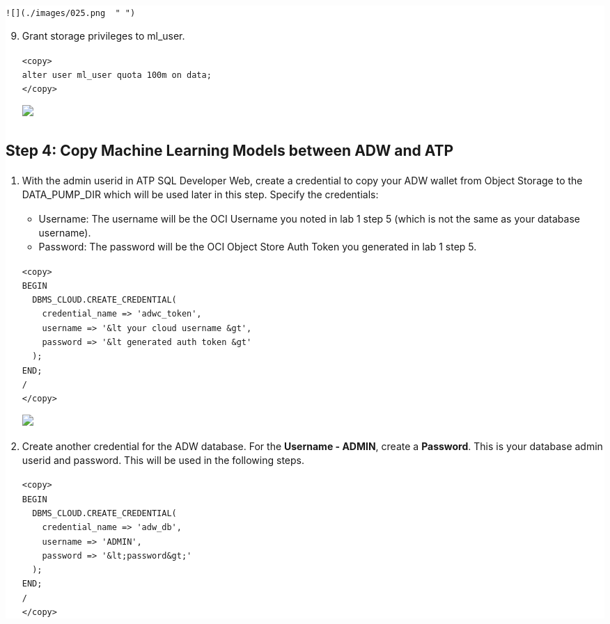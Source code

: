 
    ![](./images/025.png  " ")

9.  Grant storage privileges to ml\_user.

    ````
    <copy>
    alter user ml_user quota 100m on data;
    </copy>
    ````

    ![](./images/026.png  " ")

## Step 4: Copy Machine Learning Models between ADW and ATP

1.  With the admin userid in ATP SQL Developer Web, create a credential to copy your ADW wallet from Object Storage to the DATA\_PUMP\_DIR which will be used later in this step. Specify the credentials:

    - Username: The username will be the OCI Username you noted in lab 1 step 5 (which is not the same as your database username).
    - Password: The password will be the OCI Object Store Auth Token you generated in lab 1 step 5.

    ````
    <copy>
    BEGIN
      DBMS_CLOUD.CREATE_CREDENTIAL(
        credential_name => 'adwc_token',
        username => '&lt your cloud username &gt',
        password => '&lt generated auth token &gt'
      );
    END;
    /
    </copy>
    ````

    ![](./images/037.png  " ")

2.  Create another credential for the ADW database. For the **Username - ADMIN**, create a **Password**. This is your database admin userid and password. This will be used in the following steps.

    ````
    <copy>
    BEGIN
      DBMS_CLOUD.CREATE_CREDENTIAL(
        credential_name => 'adw_db',
        username => 'ADMIN',
        password => '&lt;password&gt;'
      );
    END;
    /
    </copy>
    ````

